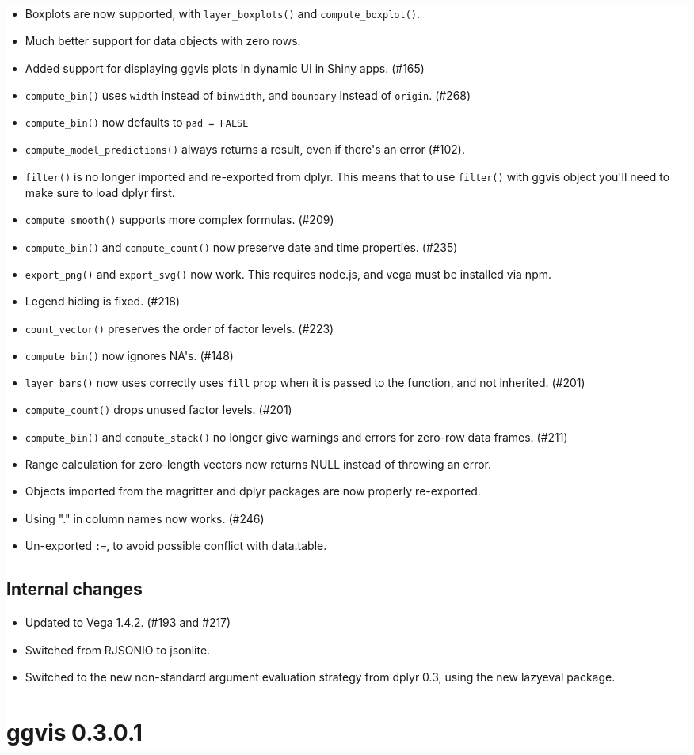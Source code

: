 * Boxplots are now supported, with `layer_boxplots()` and `compute_boxplot()`.

* Much better support for data objects with zero rows.

* Added support for displaying ggvis plots in dynamic UI in Shiny apps. (#165)

* `compute_bin()` uses `width` instead of `binwidth`, and `boundary` instead
  of `origin`. (#268)

* `compute_bin()` now defaults to `pad = FALSE`

* `compute_model_predictions()` always returns a result, even if there's an
  error (#102).

* `filter()` is no longer imported and re-exported from dplyr. This
  means that to use `filter()` with ggvis object you'll need to 
  make sure to load dplyr first.

* `compute_smooth()` supports more complex formulas. (#209)

* `compute_bin()` and `compute_count()` now preserve date and time properties.
  (#235)

* `export_png()` and `export_svg()` now work. This requires node.js, and vega
  must be installed via npm.

* Legend hiding is fixed. (#218)

* `count_vector()` preserves the order of factor levels. (#223)

* `compute_bin()` now ignores NA's. (#148)

* `layer_bars()` now uses correctly uses `fill` prop when it is passed to the
  function, and not inherited. (#201)

* `compute_count()` drops unused factor levels. (#201)

* `compute_bin()` and `compute_stack()` no longer give warnings and errors for
  zero-row data frames. (#211)

* Range calculation for zero-length vectors now returns NULL instead of
  throwing an error.

* Objects imported from the magritter and dplyr packages are now properly
  re-exported.

* Using "." in column names now works. (#246)

* Un-exported `:=`, to avoid possible conflict with data.table.

## Internal changes

* Updated to Vega 1.4.2. (#193 and #217)

* Switched from RJSONIO to jsonlite.

* Switched to the new non-standard argument evaluation strategy from dplyr 0.3,
  using the new lazyeval package.

# ggvis 0.3.0.1
